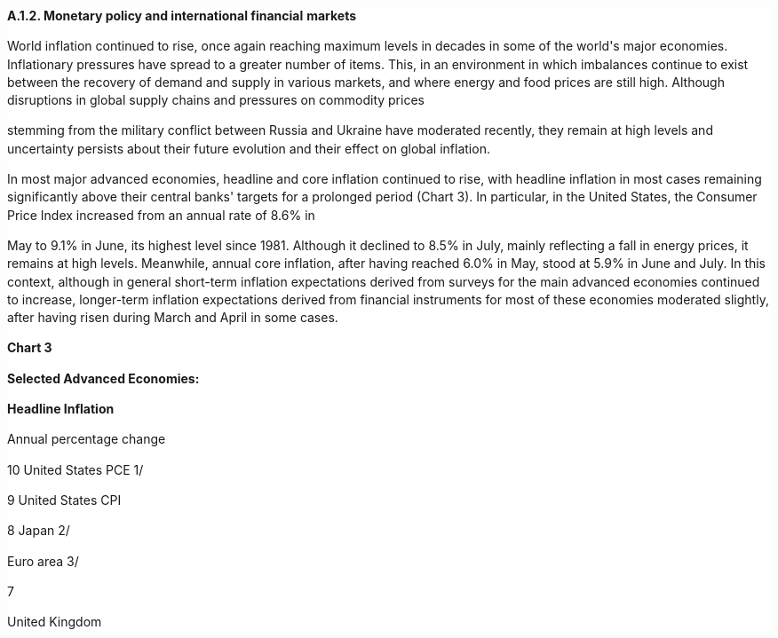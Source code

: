 **A.1.2. Monetary policy and international financial**
**markets**

World inflation continued to rise, once again reaching
maximum levels in decades in some of the world's
major economies. Inflationary pressures have
spread to a greater number of items. This, in an
environment in which imbalances continue to exist
between the recovery of demand and supply in
various markets, and where energy and food prices
are still high. Although disruptions in global supply
chains and pressures on commodity prices

stemming from the military conflict between Russia
and Ukraine have moderated recently, they remain
at high levels and uncertainty persists about their
future evolution and their effect on global inflation.

In most major advanced economies, headline and
core inflation continued to rise, with headline inflation
in most cases remaining significantly above their
central banks' targets for a prolonged period (Chart
3). In particular, in the United States, the Consumer
Price Index increased from an annual rate of 8.6% in


May to 9.1% in June, its highest level since 1981.
Although it declined to 8.5% in July, mainly reflecting
a fall in energy prices, it remains at high levels.
Meanwhile, annual core inflation, after having
reached 6.0% in May, stood at 5.9% in June and
July. In this context, although in general short-term
inflation expectations derived from surveys for the
main advanced economies continued to increase,
longer-term inflation expectations derived from
financial instruments for most of these economies
moderated slightly, after having risen during March
and April in some cases.

**Chart 3**

**Selected Advanced Economies:**

**Headline Inflation**

Annual percentage change

10 United States PCE 1/

9 United States CPI

8 Japan 2/

Euro area 3/

7

United Kingdom
